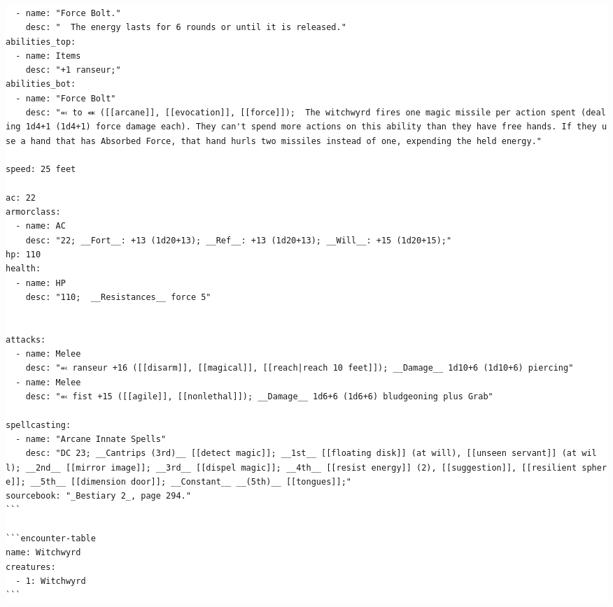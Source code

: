````ad-info
  - name: "Force Bolt."
    desc: "  The energy lasts for 6 rounds or until it is released."
abilities_top:
  - name: Items
    desc: "+1 ranseur;"
abilities_bot:
  - name: "Force Bolt"
    desc: "⬻ to ⬽ ([[arcane]], [[evocation]], [[force]]);  The witchwyrd fires one magic missile per action spent (dealing 1d4+1 (1d4+1) force damage each). They can't spend more actions on this ability than they have free hands. If they use a hand that has Absorbed Force, that hand hurls two missiles instead of one, expending the held energy."

speed: 25 feet

ac: 22
armorclass:
  - name: AC
    desc: "22; __Fort__: +13 (1d20+13); __Ref__: +13 (1d20+13); __Will__: +15 (1d20+15);"
hp: 110
health:
  - name: HP
    desc: "110;  __Resistances__ force 5"


attacks:
  - name: Melee
    desc: "⬻ ranseur +16 ([[disarm]], [[magical]], [[reach|reach 10 feet]]); __Damage__ 1d10+6 (1d10+6) piercing"
  - name: Melee
    desc: "⬻ fist +15 ([[agile]], [[nonlethal]]); __Damage__ 1d6+6 (1d6+6) bludgeoning plus Grab"

spellcasting:
  - name: "Arcane Innate Spells"
    desc: "DC 23; __Cantrips (3rd)__ [[detect magic]]; __1st__ [[floating disk]] (at will), [[unseen servant]] (at will); __2nd__ [[mirror image]]; __3rd__ [[dispel magic]]; __4th__ [[resist energy]] (2), [[suggestion]], [[resilient sphere]]; __5th__ [[dimension door]]; __Constant__ __(5th)__ [[tongues]];"
sourcebook: "_Bestiary 2_, page 294."
```

```encounter-table
name: Witchwyrd
creatures:
  - 1: Witchwyrd
```

````






